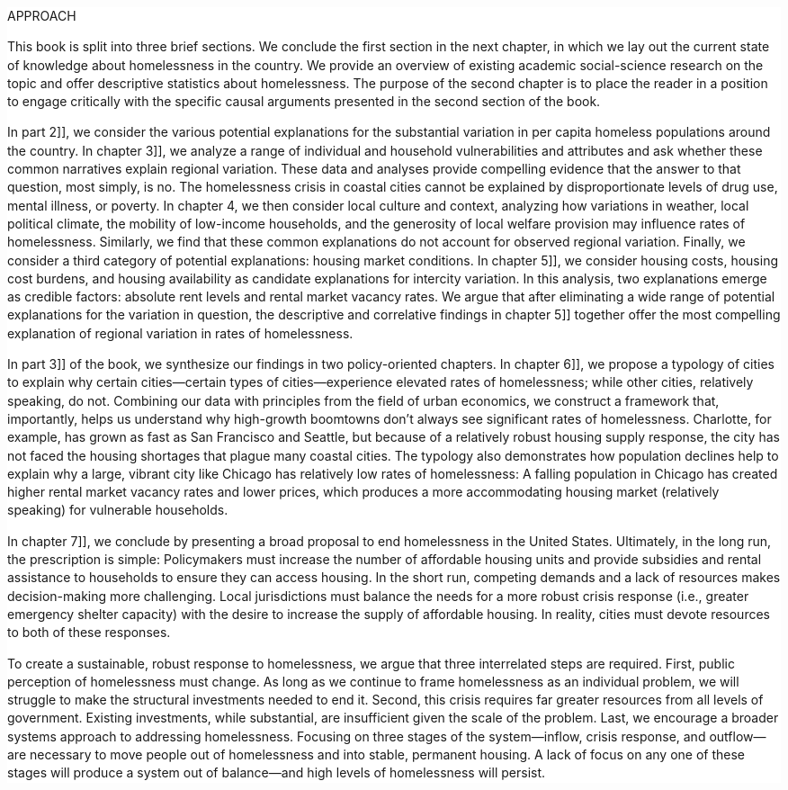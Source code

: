 APPROACH

This book is split into three brief sections. We conclude the first section in the next chapter, in which we lay out the current state of knowledge about homelessness in the country. We provide an overview of existing academic social-science research on the topic and offer descriptive statistics about homelessness. The purpose of the second chapter is to place the reader in a position to engage critically with the specific causal arguments presented in the second section of the book.

In part 2]], we consider the various potential explanations for the substantial variation in per capita homeless populations around the country. In chapter 3]], we analyze a range of individual and household vulnerabilities and attributes and ask whether these common narratives explain regional variation. These data and analyses provide compelling evidence that the answer to that question, most simply, is no. The homelessness crisis in coastal cities cannot be explained by disproportionate levels of drug use, mental illness, or poverty. In chapter 4, we then consider local culture and context, analyzing how variations in weather, local political climate, the mobility of low-income households, and the generosity of local welfare provision may influence rates of homelessness. Similarly, we find that these common explanations do not account for observed regional variation. Finally, we consider a third category of potential explanations: housing market conditions. In chapter 5]], we consider housing costs, housing cost burdens, and housing availability as candidate explanations for intercity variation. In this analysis, two explanations emerge as credible factors: absolute rent levels and rental market vacancy rates. We argue that after eliminating a wide range of potential explanations for the variation in question, the descriptive and correlative findings in chapter 5]] together offer the most compelling explanation of regional variation in rates of homelessness.

In part 3]] of the book, we synthesize our findings in two policy-oriented chapters. In chapter 6]], we propose a typology of cities to explain why certain cities—certain types of cities—experience elevated rates of homelessness; while other cities, relatively speaking, do not. Combining our data with principles from the field of urban economics, we construct a framework that, importantly, helps us understand why high-growth boomtowns don’t always see significant rates of homelessness. Charlotte, for example, has grown as fast as San Francisco and Seattle, but because of a relatively robust housing supply response, the city has not faced the housing shortages that plague many coastal cities. The typology also demonstrates how population declines help to explain why a large, vibrant city like Chicago has relatively low rates of homelessness: A falling population in Chicago has created higher rental market vacancy rates and lower prices, which produces a more accommodating housing market (relatively speaking) for vulnerable households.

In chapter 7]], we conclude by presenting a broad proposal to end homelessness in the United States. Ultimately, in the long run, the prescription is simple: Policymakers must increase the number of affordable housing units and provide subsidies and rental assistance to households to ensure they can access housing. In the short run, competing demands and a lack of resources makes decision-making more challenging. Local jurisdictions must balance the needs for a more robust crisis response (i.e., greater emergency shelter capacity) with the desire to increase the supply of affordable housing. In reality, cities must devote resources to both of these responses.

To create a sustainable, robust response to homelessness, we argue that three interrelated steps are required. First, public perception of homelessness must change. As long as we continue to frame homelessness as an individual problem, we will struggle to make the structural investments needed to end it. Second, this crisis requires far greater resources from all levels of government. Existing investments, while substantial, are insufficient given the scale of the problem. Last, we encourage a broader systems approach to addressing homelessness. Focusing on three stages of the system—inflow, crisis response, and outflow—are necessary to move people out of homelessness and into stable, permanent housing. A lack of focus on any one of these stages will produce a system out of balance—and high levels of homelessness will persist.
